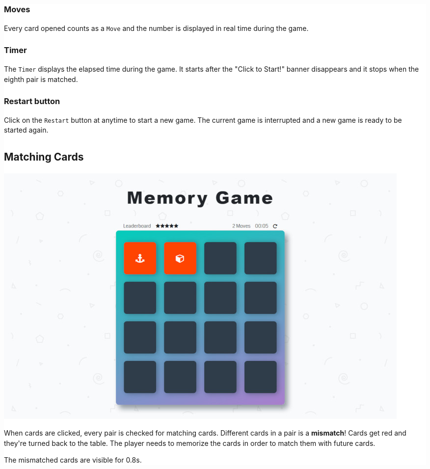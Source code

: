 ### Moves

Every card opened counts as a `Move` and the number is displayed in real time during the game.

### Timer

The `Timer` displays the elapsed time during the game. It starts after the "Click to Start!" banner disappears and it stops when the eighth pair is matched.

### Restart button

Click on the `Restart` button at anytime to start a new game. The current game is interrupted and a new game is ready to be started again.

## Matching Cards

![Mismatched Cards](img/readme-3.jpg "Mismatch!")

When cards are clicked, every pair is checked for matching cards. Different cards in a pair is a **mismatch**! Cards get red and they're turned back to the table. The player needs to memorize the cards in order to match them with future cards.

The mismatched cards are visible for 0.8s.
